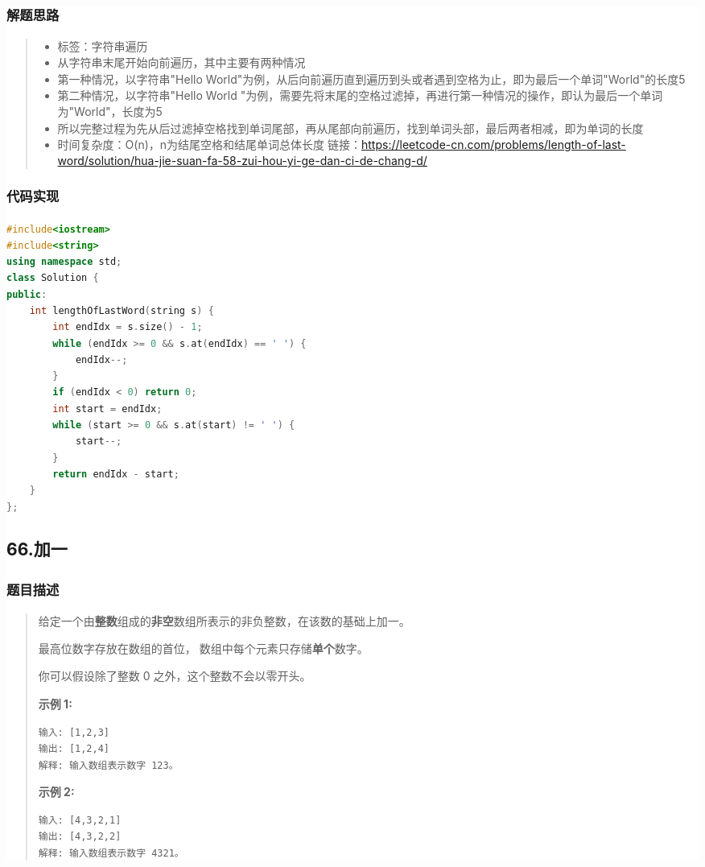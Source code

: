 

### 解题思路

> * 标签：字符串遍历
> * 从字符串末尾开始向前遍历，其中主要有两种情况
> * 第一种情况，以字符串"Hello World"为例，从后向前遍历直到遍历到头或者遇到空格为止，即为最后一个单词"World"的长度5
> * 第二种情况，以字符串"Hello World "为例，需要先将末尾的空格过滤掉，再进行第一种情况的操作，即认为最后一个单词为"World"，长度为5
> * 所以完整过程为先从后过滤掉空格找到单词尾部，再从尾部向前遍历，找到单词头部，最后两者相减，即为单词的长度
> * 时间复杂度：O(n)，n为结尾空格和结尾单词总体长度
>   链接：https://leetcode-cn.com/problems/length-of-last-word/solution/hua-jie-suan-fa-58-zui-hou-yi-ge-dan-ci-de-chang-d/

### 代码实现

```cpp
#include<iostream>
#include<string>
using namespace std;
class Solution {
public:
    int lengthOfLastWord(string s) {
        int endIdx = s.size() - 1;
        while (endIdx >= 0 && s.at(endIdx) == ' ') {
            endIdx--;
        }
        if (endIdx < 0) return 0;
        int start = endIdx;
        while (start >= 0 && s.at(start) != ' ') {
            start--;
        }
        return endIdx - start;
    }
};
```



## 66.加一

### 题目描述

> 给定一个由**整数**组成的**非空**数组所表示的非负整数，在该数的基础上加一。
>
> 最高位数字存放在数组的首位， 数组中每个元素只存储**单个**数字。
>
> 你可以假设除了整数 0 之外，这个整数不会以零开头。
>
> **示例 1:**
>
> ```
> 输入: [1,2,3]
> 输出: [1,2,4]
> 解释: 输入数组表示数字 123。
> ```
>
> **示例 2:**
>
> ```
> 输入: [4,3,2,1]
> 输出: [4,3,2,2]
> 解释: 输入数组表示数字 4321。
> ```
